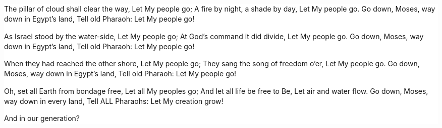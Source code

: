 <td style="vertical-align:top;" width="53%"><div class="english">
The pillar of cloud shall clear the way, Let My people go;
A fire by night, a shade by day, Let My people go.
Go down, Moses, way down in Egypt’s land,
Tell old Pharaoh: Let My people go!
</div></td></tr>


<tr><td style="vertical-align:top;" width="46%">
<div class="liturgy" style="text-align: right;"><span lang="he">

</span></div></td>
 
<td style="vertical-align:top;" width="53%"><div class="english">
As Israel stood by the water-side, Let My people go;
At God’s command it did divide, Let My people go.
Go down, Moses, way down in Egypt’s land,
Tell old Pharaoh: Let My people go!
</div></td></tr>


<tr><td style="vertical-align:top;" width="46%">
<div class="liturgy" style="text-align: right;"><span lang="he">

</span></div></td>
 
<td style="vertical-align:top;" width="53%"><div class="english">
When they had reached the other shore, Let My people go;
They sang the song of freedom o’er, Let My people go.
Go down, Moses, way down in Egypt’s land,
Tell old Pharaoh: Let My people go!
</div></td></tr>


<tr><td style="vertical-align:top;" width="46%">
<div class="liturgy" style="text-align: right;"><span lang="he">

</span></div></td>
 
<td style="vertical-align:top;" width="53%"><div class="english">
Oh, set all Earth from bondage free, Let all My peoples go;
And let all life be free to Be, Let air and water flow.
Go down, Moses, way down in every land,
Tell ALL Pharaohs: Let My creation grow!
</div></td></tr>


<tr><td style="vertical-align:top;" width="46%">
<div class="liturgy" style="text-align: right;"><span lang="he">

</span></div></td>
 
<td style="vertical-align:top;" width="53%"><div class="english">
And in our generation? 
</div></td></tr>


<tr><td style="vertical-align:top;" width="46%">
<div class="liturgy" style="text-align: right;"><span lang="he">
